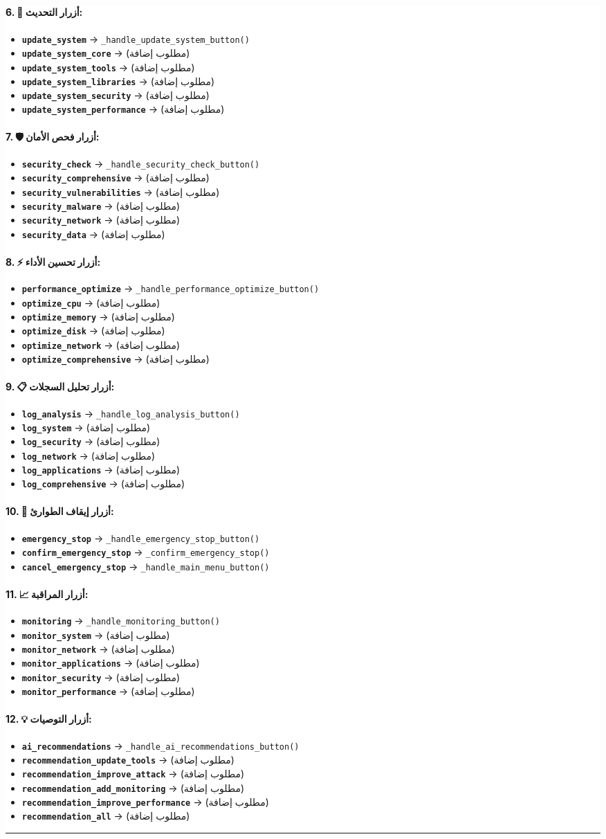 #### 6. 🔄 **أزرار التحديث:**
- **`update_system`** → `_handle_update_system_button()`
- **`update_system_core`** → (مطلوب إضافة)
- **`update_system_tools`** → (مطلوب إضافة)
- **`update_system_libraries`** → (مطلوب إضافة)
- **`update_system_security`** → (مطلوب إضافة)
- **`update_system_performance`** → (مطلوب إضافة)

#### 7. 🛡️ **أزرار فحص الأمان:**
- **`security_check`** → `_handle_security_check_button()`
- **`security_comprehensive`** → (مطلوب إضافة)
- **`security_vulnerabilities`** → (مطلوب إضافة)
- **`security_malware`** → (مطلوب إضافة)
- **`security_network`** → (مطلوب إضافة)
- **`security_data`** → (مطلوب إضافة)

#### 8. ⚡ **أزرار تحسين الأداء:**
- **`performance_optimize`** → `_handle_performance_optimize_button()`
- **`optimize_cpu`** → (مطلوب إضافة)
- **`optimize_memory`** → (مطلوب إضافة)
- **`optimize_disk`** → (مطلوب إضافة)
- **`optimize_network`** → (مطلوب إضافة)
- **`optimize_comprehensive`** → (مطلوب إضافة)

#### 9. 📋 **أزرار تحليل السجلات:**
- **`log_analysis`** → `_handle_log_analysis_button()`
- **`log_system`** → (مطلوب إضافة)
- **`log_security`** → (مطلوب إضافة)
- **`log_network`** → (مطلوب إضافة)
- **`log_applications`** → (مطلوب إضافة)
- **`log_comprehensive`** → (مطلوب إضافة)

#### 10. 🚨 **أزرار إيقاف الطوارئ:**
- **`emergency_stop`** → `_handle_emergency_stop_button()`
- **`confirm_emergency_stop`** → `_confirm_emergency_stop()`
- **`cancel_emergency_stop`** → `_handle_main_menu_button()`

#### 11. 📈 **أزرار المراقبة:**
- **`monitoring`** → `_handle_monitoring_button()`
- **`monitor_system`** → (مطلوب إضافة)
- **`monitor_network`** → (مطلوب إضافة)
- **`monitor_applications`** → (مطلوب إضافة)
- **`monitor_security`** → (مطلوب إضافة)
- **`monitor_performance`** → (مطلوب إضافة)

#### 12. 💡 **أزرار التوصيات:**
- **`ai_recommendations`** → `_handle_ai_recommendations_button()`
- **`recommendation_update_tools`** → (مطلوب إضافة)
- **`recommendation_improve_attack`** → (مطلوب إضافة)
- **`recommendation_add_monitoring`** → (مطلوب إضافة)
- **`recommendation_improve_performance`** → (مطلوب إضافة)
- **`recommendation_all`** → (مطلوب إضافة)

---
